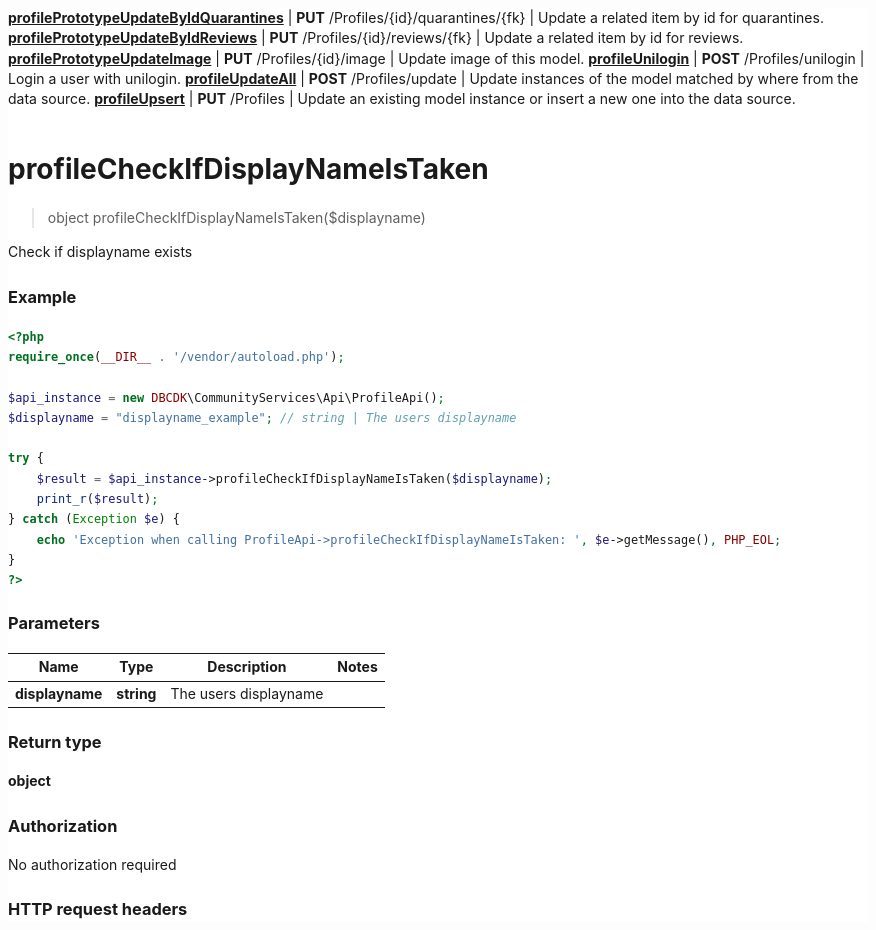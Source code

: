 [**profilePrototypeUpdateByIdQuarantines**](ProfileApi.md#profilePrototypeUpdateByIdQuarantines) | **PUT** /Profiles/{id}/quarantines/{fk} | Update a related item by id for quarantines.
[**profilePrototypeUpdateByIdReviews**](ProfileApi.md#profilePrototypeUpdateByIdReviews) | **PUT** /Profiles/{id}/reviews/{fk} | Update a related item by id for reviews.
[**profilePrototypeUpdateImage**](ProfileApi.md#profilePrototypeUpdateImage) | **PUT** /Profiles/{id}/image | Update image of this model.
[**profileUnilogin**](ProfileApi.md#profileUnilogin) | **POST** /Profiles/unilogin | Login a user with unilogin.
[**profileUpdateAll**](ProfileApi.md#profileUpdateAll) | **POST** /Profiles/update | Update instances of the model matched by where from the data source.
[**profileUpsert**](ProfileApi.md#profileUpsert) | **PUT** /Profiles | Update an existing model instance or insert a new one into the data source.


# **profileCheckIfDisplayNameIsTaken**
> object profileCheckIfDisplayNameIsTaken($displayname)

Check if displayname exists

### Example
```php
<?php
require_once(__DIR__ . '/vendor/autoload.php');

$api_instance = new DBCDK\CommunityServices\Api\ProfileApi();
$displayname = "displayname_example"; // string | The users displayname

try {
    $result = $api_instance->profileCheckIfDisplayNameIsTaken($displayname);
    print_r($result);
} catch (Exception $e) {
    echo 'Exception when calling ProfileApi->profileCheckIfDisplayNameIsTaken: ', $e->getMessage(), PHP_EOL;
}
?>
```

### Parameters

Name | Type | Description  | Notes
------------- | ------------- | ------------- | -------------
 **displayname** | **string**| The users displayname |

### Return type

**object**

### Authorization

No authorization required

### HTTP request headers
